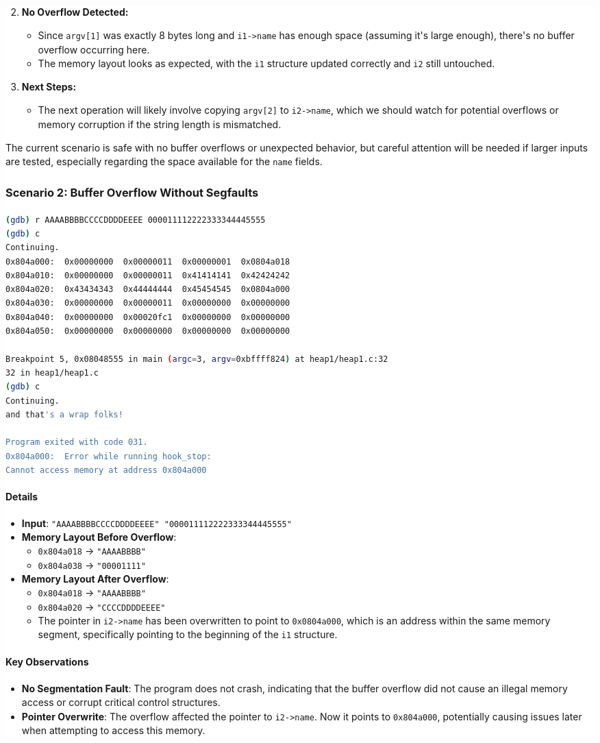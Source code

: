 2. **No Overflow Detected:**
   - Since `argv[1]` was exactly 8 bytes long and `i1->name` has enough space (assuming it's large enough), there's no buffer overflow occurring here.
   - The memory layout looks as expected, with the `i1` structure updated correctly and `i2` still untouched.

3. **Next Steps:**
   - The next operation will likely involve copying `argv[2]` to `i2->name`, which we should watch for potential overflows or memory corruption if the string length is mismatched.

The current scenario is safe with no buffer overflows or unexpected behavior, but careful attention will be needed if larger inputs are tested, especially regarding the space available for the `name` fields.

### **Scenario 2: Buffer Overflow Without Segfaults**

```bash
(gdb) r AAAABBBBCCCCDDDDEEEE 000011112222333344445555
(gdb) c
Continuing.
0x804a000:  0x00000000  0x00000011  0x00000001  0x0804a018
0x804a010:  0x00000000  0x00000011  0x41414141  0x42424242
0x804a020:  0x43434343  0x44444444  0x45454545  0x0804a000
0x804a030:  0x00000000  0x00000011  0x00000000  0x00000000
0x804a040:  0x00000000  0x00020fc1  0x00000000  0x00000000
0x804a050:  0x00000000  0x00000000  0x00000000  0x00000000

Breakpoint 5, 0x08048555 in main (argc=3, argv=0xbffff824) at heap1/heap1.c:32
32 in heap1/heap1.c
(gdb) c
Continuing.
and that's a wrap folks!

Program exited with code 031.
0x804a000:  Error while running hook_stop:
Cannot access memory at address 0x804a000
```

#### **Details**
- **Input**: `"AAAABBBBCCCCDDDDEEEE" "000011112222333344445555"`
- **Memory Layout Before Overflow**:
  - `0x804a018` → `"AAAABBBB"`
  - `0x804a038` → `"00001111"`
- **Memory Layout After Overflow**:
  - `0x804a018` → `"AAAABBBB"`
  - `0x804a020` → `"CCCCDDDDEEEE"`
  - The pointer in `i2->name` has been overwritten to point to `0x0804a000`, which is an address within the same memory segment, specifically pointing to the beginning of the `i1` structure.

#### **Key Observations**
- **No Segmentation Fault**: The program does not crash, indicating that the buffer overflow did not cause an illegal memory access or corrupt critical control structures.
- **Pointer Overwrite**: The overflow affected the pointer to `i2->name`. Now it points to `0x804a000`, potentially causing issues later when attempting to access this memory.
